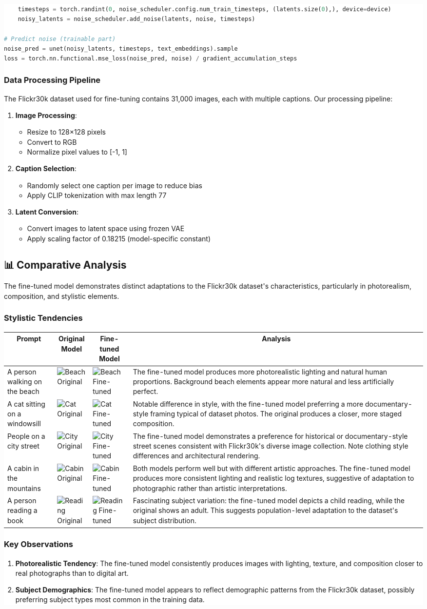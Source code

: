 ```python
    timesteps = torch.randint(0, noise_scheduler.config.num_train_timesteps, (latents.size(0),), device=device)
    noisy_latents = noise_scheduler.add_noise(latents, noise, timesteps)

# Predict noise (trainable part)
noise_pred = unet(noisy_latents, timesteps, text_embeddings).sample
loss = torch.nn.functional.mse_loss(noise_pred, noise) / gradient_accumulation_steps
```

### Data Processing Pipeline

The Flickr30k dataset used for fine-tuning contains 31,000 images, each with multiple captions. Our processing pipeline:

1. **Image Processing**:
   - Resize to 128×128 pixels
   - Convert to RGB 
   - Normalize pixel values to [-1, 1]

2. **Caption Selection**:
   - Randomly select one caption per image to reduce bias
   - Apply CLIP tokenization with max length 77

3. **Latent Conversion**:
   - Convert images to latent space using frozen VAE
   - Apply scaling factor of 0.18215 (model-specific constant)

## 📊 Comparative Analysis

The fine-tuned model demonstrates distinct adaptations to the Flickr30k dataset's characteristics, particularly in photorealism, composition, and stylistic elements.

### Stylistic Tendencies

| Prompt | Original Model | Fine-tuned Model | Analysis |
|--------|----------------|------------------|----------|
| A person walking on the beach | ![Beach Original](comparison_outputs/cmp_0_A_person_walking_on_the_beach_orig.png) | ![Beach Fine-tuned](comparison_outputs/cmp_0_A_person_walking_on_the_beach_fine.png) | The fine-tuned model produces more photorealistic lighting and natural human proportions. Background beach elements appear more natural and less artificially perfect. |
| A cat sitting on a windowsill | ![Cat Original](comparison_outputs/cmp_1_A_cat_sitting_on_a_windowsill_orig.png) | ![Cat Fine-tuned](comparison_outputs/cmp_1_A_cat_sitting_on_a_windowsill_fine.png) | Notable difference in style, with the fine-tuned model preferring a more documentary-style framing typical of dataset photos. The original produces a closer, more staged composition. |
| People on a city street | ![City Original](comparison_outputs/cmp_2_People_on_a_city_street_orig.png) | ![City Fine-tuned](comparison_outputs/cmp_2_People_on_a_city_street_fine.png) | The fine-tuned model demonstrates a preference for historical or documentary-style street scenes consistent with Flickr30k's diverse image collection. Note clothing style differences and architectural rendering. |
| A cabin in the mountains | ![Cabin Original](comparison_outputs/cmp_3_A_cabin_in_the_mountains_orig.png) | ![Cabin Fine-tuned](comparison_outputs/cmp_3_A_cabin_in_the_mountains_fine.png) | Both models perform well but with different artistic approaches. The fine-tuned model produces more consistent lighting and realistic log textures, suggestive of adaptation to photographic rather than artistic interpretations. |
| A person reading a book | ![Reading Original](comparison_outputs/cmp_4_A_person_reading_a_book_orig.png) | ![Reading Fine-tuned](comparison_outputs/cmp_4_A_person_reading_a_book_fine.png) | Fascinating subject variation: the fine-tuned model depicts a child reading, while the original shows an adult. This suggests population-level adaptation to the dataset's subject distribution. |

### Key Observations

1. **Photorealistic Tendency**: The fine-tuned model consistently produces images with lighting, texture, and composition closer to real photographs than to digital art.

2. **Subject Demographics**: The fine-tuned model appears to reflect demographic patterns from the Flickr30k dataset, possibly preferring subject types most common in the training data.
